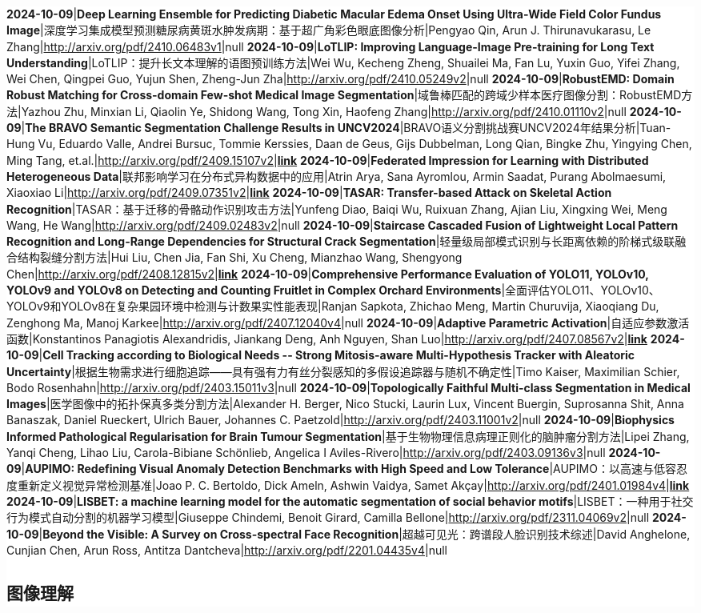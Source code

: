 **2024-10-09**|**Deep Learning Ensemble for Predicting Diabetic Macular Edema Onset Using   Ultra-Wide Field Color Fundus Image**|深度学习集成模型预测糖尿病黄斑水肿发病期：基于超广角彩色眼底图像分析|Pengyao Qin, Arun J. Thirunavukarasu, Le Zhang|<http://arxiv.org/pdf/2410.06483v1>|null
**2024-10-09**|**LoTLIP: Improving Language-Image Pre-training for Long Text   Understanding**|LoTLIP：提升长文本理解的语图预训练方法|Wei Wu, Kecheng Zheng, Shuailei Ma, Fan Lu, Yuxin Guo, Yifei Zhang, Wei Chen, Qingpei Guo, Yujun Shen, Zheng-Jun Zha|<http://arxiv.org/pdf/2410.05249v2>|null
**2024-10-09**|**RobustEMD: Domain Robust Matching for Cross-domain Few-shot Medical   Image Segmentation**|域鲁棒匹配的跨域少样本医疗图像分割：RobustEMD方法|Yazhou Zhu, Minxian Li, Qiaolin Ye, Shidong Wang, Tong Xin, Haofeng Zhang|<http://arxiv.org/pdf/2410.01110v2>|null
**2024-10-09**|**The BRAVO Semantic Segmentation Challenge Results in UNCV2024**|BRAVO语义分割挑战赛UNCV2024年结果分析|Tuan-Hung Vu, Eduardo Valle, Andrei Bursuc, Tommie Kerssies, Daan de Geus, Gijs Dubbelman, Long Qian, Bingke Zhu, Yingying Chen, Ming Tang, et.al.|<http://arxiv.org/pdf/2409.15107v2>|**[link](https://github.com/valeoai/bravo_challenge)**
**2024-10-09**|**Federated Impression for Learning with Distributed Heterogeneous Data**|联邦影响学习在分布式异构数据中的应用|Atrin Arya, Sana Ayromlou, Armin Saadat, Purang Abolmaesumi, Xiaoxiao Li|<http://arxiv.org/pdf/2409.07351v2>|**[link](https://github.com/atrin78/fedimpress)**
**2024-10-09**|**TASAR: Transfer-based Attack on Skeletal Action Recognition**|TASAR：基于迁移的骨骼动作识别攻击方法|Yunfeng Diao, Baiqi Wu, Ruixuan Zhang, Ajian Liu, Xingxing Wei, Meng Wang, He Wang|<http://arxiv.org/pdf/2409.02483v2>|null
**2024-10-09**|**Staircase Cascaded Fusion of Lightweight Local Pattern Recognition and   Long-Range Dependencies for Structural Crack Segmentation**|轻量级局部模式识别与长距离依赖的阶梯式级联融合结构裂缝分割方法|Hui Liu, Chen Jia, Fan Shi, Xu Cheng, Mianzhao Wang, Shengyong Chen|<http://arxiv.org/pdf/2408.12815v2>|**[link](https://github.com/karl1109/crackscf)**
**2024-10-09**|**Comprehensive Performance Evaluation of YOLO11, YOLOv10, YOLOv9 and   YOLOv8 on Detecting and Counting Fruitlet in Complex Orchard Environments**|全面评估YOLO11、YOLOv10、YOLOv9和YOLOv8在复杂果园环境中检测与计数果实性能表现|Ranjan Sapkota, Zhichao Meng, Martin Churuvija, Xiaoqiang Du, Zenghong Ma, Manoj Karkee|<http://arxiv.org/pdf/2407.12040v4>|null
**2024-10-09**|**Adaptive Parametric Activation**|自适应参数激活函数|Konstantinos Panagiotis Alexandridis, Jiankang Deng, Anh Nguyen, Shan Luo|<http://arxiv.org/pdf/2407.08567v2>|**[link](https://github.com/kostas1515/aglu)**
**2024-10-09**|**Cell Tracking according to Biological Needs -- Strong Mitosis-aware   Multi-Hypothesis Tracker with Aleatoric Uncertainty**|根据生物需求进行细胞追踪——具有强有力有丝分裂感知的多假设追踪器与随机不确定性|Timo Kaiser, Maximilian Schier, Bodo Rosenhahn|<http://arxiv.org/pdf/2403.15011v3>|null
**2024-10-09**|**Topologically Faithful Multi-class Segmentation in Medical Images**|医学图像中的拓扑保真多类分割方法|Alexander H. Berger, Nico Stucki, Laurin Lux, Vincent Buergin, Suprosanna Shit, Anna Banaszak, Daniel Rueckert, Ulrich Bauer, Johannes C. Paetzold|<http://arxiv.org/pdf/2403.11001v2>|null
**2024-10-09**|**Biophysics Informed Pathological Regularisation for Brain Tumour   Segmentation**|基于生物物理信息病理正则化的脑肿瘤分割方法|Lipei Zhang, Yanqi Cheng, Lihao Liu, Carola-Bibiane Schönlieb, Angelica I Aviles-Rivero|<http://arxiv.org/pdf/2403.09136v3>|null
**2024-10-09**|**AUPIMO: Redefining Visual Anomaly Detection Benchmarks with High Speed   and Low Tolerance**|AUPIMO：以高速与低容忍度重新定义视觉异常检测基准|Joao P. C. Bertoldo, Dick Ameln, Ashwin Vaidya, Samet Akçay|<http://arxiv.org/pdf/2401.01984v4>|**[link](https://github.com/jpcbertoldo/aupimo)**
**2024-10-09**|**LISBET: a machine learning model for the automatic segmentation of   social behavior motifs**|LISBET：一种用于社交行为模式自动分割的机器学习模型|Giuseppe Chindemi, Benoit Girard, Camilla Bellone|<http://arxiv.org/pdf/2311.04069v2>|null
**2024-10-09**|**Beyond the Visible: A Survey on Cross-spectral Face Recognition**|超越可见光：跨谱段人脸识别技术综述|David Anghelone, Cunjian Chen, Arun Ross, Antitza Dantcheva|<http://arxiv.org/pdf/2201.04435v4>|null

## 图像理解
